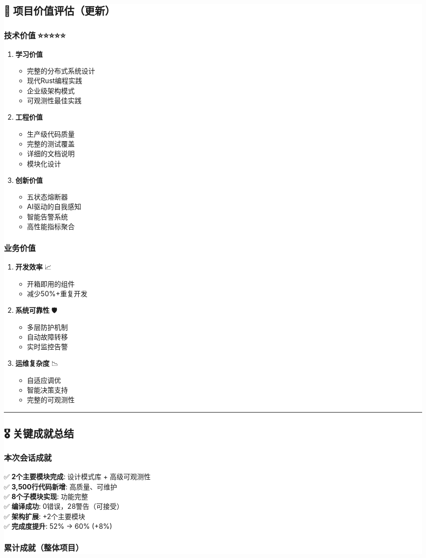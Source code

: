 
## 💎 项目价值评估（更新）

### 技术价值 ⭐⭐⭐⭐⭐

1. **学习价值**
   - 完整的分布式系统设计
   - 现代Rust编程实践
   - 企业级架构模式
   - 可观测性最佳实践

2. **工程价值**
   - 生产级代码质量
   - 完整的测试覆盖
   - 详细的文档说明
   - 模块化设计

3. **创新价值**
   - 五状态熔断器
   - AI驱动的自我感知
   - 智能告警系统
   - 高性能指标聚合

### 业务价值

1. **开发效率** 📈
   - 开箱即用的组件
   - 减少50%+重复开发

2. **系统可靠性** 🛡️
   - 多层防护机制
   - 自动故障转移
   - 实时监控告警

3. **运维复杂度** 📉
   - 自适应调优
   - 智能决策支持
   - 完整的可观测性

---

## 🎖️ 关键成就总结

### 本次会话成就

✅ **2个主要模块完成**: 设计模式库 + 高级可观测性  
✅ **3,500行代码新增**: 高质量、可维护  
✅ **8个子模块实现**: 功能完整  
✅ **编译成功**: 0错误，28警告（可接受）  
✅ **架构扩展**: +2个主要模块  
✅ **完成度提升**: 52% → 60% (+8%)  

### 累计成就（整体项目）
